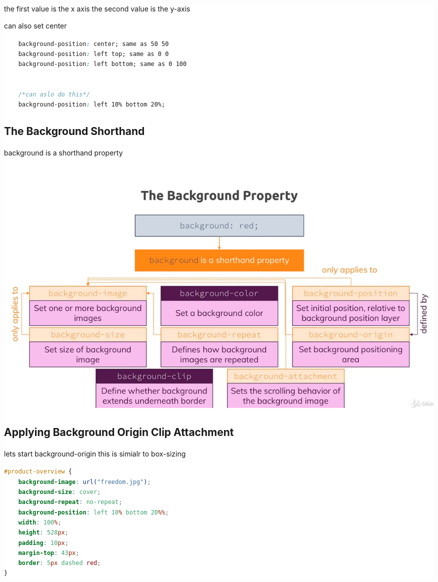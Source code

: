 the first value is the x axis the second value is the y-axis

can also set center

```css
    background-position: center; same as 50 50
    background-position: left top; same as 0 0 
    background-position: left bottom; same as 0 100 
    
    
    /*can aslo do this*/
    background-position: left 10% bottom 20%;

```

The Background Shorthand
------------------------

background is a shorthand property

![Screen Shot 2019-11-26 at 10.17.04 am.png](resources/4570F2DDAAC41F71FF5A8A76B58DF07F.png)

Applying Background Origin Clip Attachment 
-------------------------------------------

lets start background-origin this is simialr to box-sizing

```css
#product-overview {
    background-image: url("freedom.jpg");
    background-size: cover;
    background-repeat: no-repeat;
    background-position: left 10% bottom 20%%;
    width: 100%;
    height: 528px;
    padding: 10px;
    margin-top: 43px;
    border: 5px dashed red;
}
```
